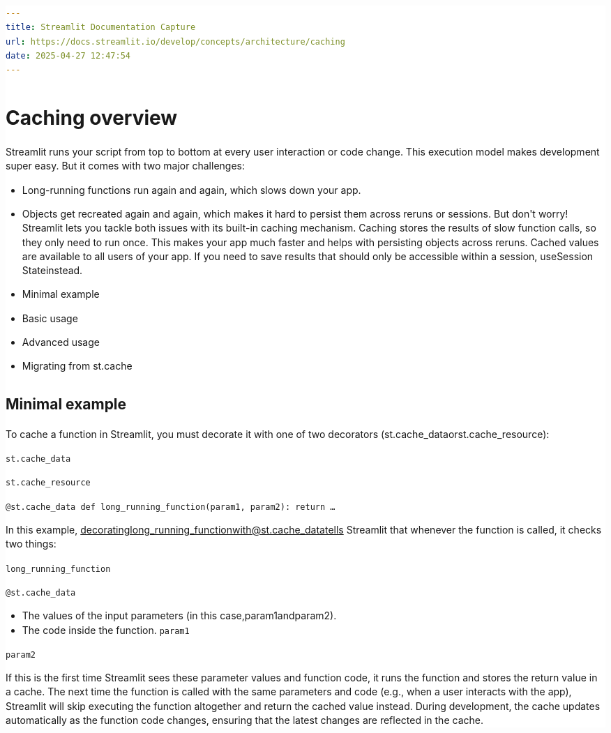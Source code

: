 ```yaml
---
title: Streamlit Documentation Capture
url: https://docs.streamlit.io/develop/concepts/architecture/caching
date: 2025-04-27 12:47:54
---
```


# Caching overview

Streamlit runs your script from top to bottom at every user interaction or code change. This execution model makes development super easy. But it comes with two major challenges:

- Long-running functions run again and again, which slows down your app.
- Objects get recreated again and again, which makes it hard to persist them across reruns or sessions.
But don't worry! Streamlit lets you tackle both issues with its built-in caching mechanism. Caching stores the results of slow function calls, so they only need to run once. This makes your app much faster and helps with persisting objects across reruns. Cached values are available to all users of your app. If you need to save results that should only be accessible within a session, useSession Stateinstead.

- Minimal example
- Basic usage
- Advanced usage
- Migrating from st.cache
## Minimal example

To cache a function in Streamlit, you must decorate it with one of two decorators (st.cache_dataorst.cache_resource):

`st.cache_data`

`st.cache_resource`

`@st.cache_data
def long_running_function(param1, param2):
    return …`

In this example, decoratinglong_running_functionwith@st.cache_datatells Streamlit that whenever the function is called, it checks two things:

`long_running_function`

`@st.cache_data`

- The values of the input parameters (in this case,param1andparam2).
- The code inside the function.
`param1`

`param2`

If this is the first time Streamlit sees these parameter values and function code, it runs the function and stores the return value in a cache. The next time the function is called with the same parameters and code (e.g., when a user interacts with the app), Streamlit will skip executing the function altogether and return the cached value instead. During development, the cache updates automatically as the function code changes, ensuring that the latest changes are reflected in the cache.
